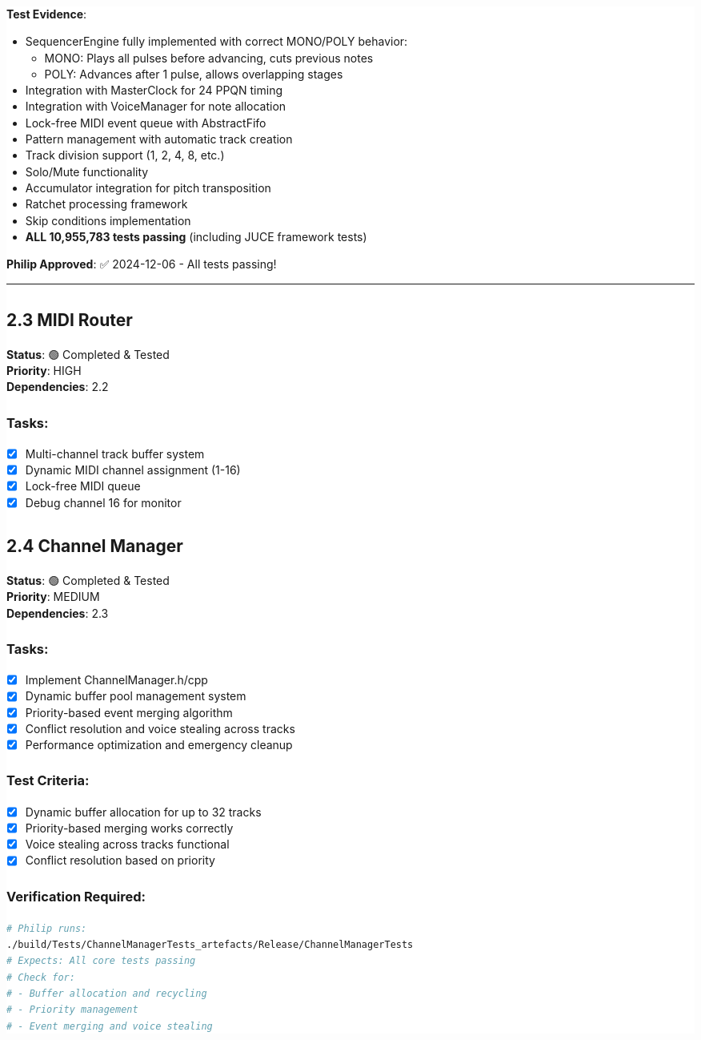 **Test Evidence**: 
- SequencerEngine fully implemented with correct MONO/POLY behavior:
  - MONO: Plays all pulses before advancing, cuts previous notes
  - POLY: Advances after 1 pulse, allows overlapping stages  
- Integration with MasterClock for 24 PPQN timing
- Integration with VoiceManager for note allocation
- Lock-free MIDI event queue with AbstractFifo
- Pattern management with automatic track creation
- Track division support (1, 2, 4, 8, etc.)
- Solo/Mute functionality
- Accumulator integration for pitch transposition
- Ratchet processing framework
- Skip conditions implementation
- **ALL 10,955,783 tests passing** (including JUCE framework tests)

**Philip Approved**: ✅ 2024-12-06 - All tests passing!  

---

## 2.3 MIDI Router
**Status**: 🟢 Completed & Tested  
**Priority**: HIGH  
**Dependencies**: 2.2  

### Tasks:
- [x] Multi-channel track buffer system
- [x] Dynamic MIDI channel assignment (1-16)
- [x] Lock-free MIDI queue
- [x] Debug channel 16 for monitor

## 2.4 Channel Manager
**Status**: 🟢 Completed & Tested  
**Priority**: MEDIUM  
**Dependencies**: 2.3  

### Tasks:
- [x] Implement ChannelManager.h/cpp
- [x] Dynamic buffer pool management system
- [x] Priority-based event merging algorithm
- [x] Conflict resolution and voice stealing across tracks
- [x] Performance optimization and emergency cleanup

### Test Criteria:
- [x] Dynamic buffer allocation for up to 32 tracks
- [x] Priority-based merging works correctly
- [x] Voice stealing across tracks functional
- [x] Conflict resolution based on priority

### Verification Required:
```bash
# Philip runs:
./build/Tests/ChannelManagerTests_artefacts/Release/ChannelManagerTests
# Expects: All core tests passing
# Check for:
# - Buffer allocation and recycling
# - Priority management
# - Event merging and voice stealing
```
